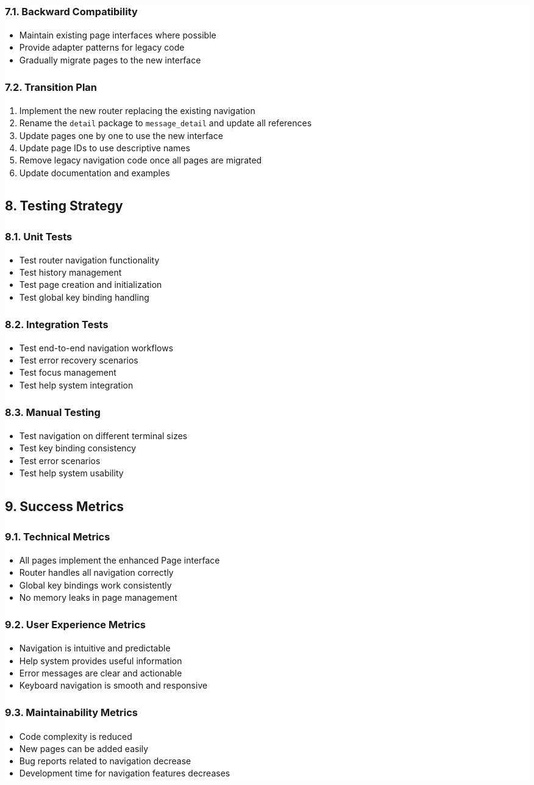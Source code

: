 ### 7.1. Backward Compatibility
- Maintain existing page interfaces where possible
- Provide adapter patterns for legacy code
- Gradually migrate pages to the new interface

### 7.2. Transition Plan
1. Implement the new router replacing the existing navigation
2. Rename the `detail` package to `message_detail` and update all references
3. Update pages one by one to use the new interface
4. Update page IDs to use descriptive names
5. Remove legacy navigation code once all pages are migrated
6. Update documentation and examples

## 8. Testing Strategy

### 8.1. Unit Tests
- Test router navigation functionality
- Test history management
- Test page creation and initialization
- Test global key binding handling

### 8.2. Integration Tests
- Test end-to-end navigation workflows
- Test error recovery scenarios
- Test focus management
- Test help system integration

### 8.3. Manual Testing
- Test navigation on different terminal sizes
- Test key binding consistency
- Test error scenarios
- Test help system usability

## 9. Success Metrics

### 9.1. Technical Metrics
- All pages implement the enhanced Page interface
- Router handles all navigation correctly
- Global key bindings work consistently
- No memory leaks in page management

### 9.2. User Experience Metrics
- Navigation is intuitive and predictable
- Help system provides useful information
- Error messages are clear and actionable
- Keyboard navigation is smooth and responsive

### 9.3. Maintainability Metrics
- Code complexity is reduced
- New pages can be added easily
- Bug reports related to navigation decrease
- Development time for navigation features decreases
